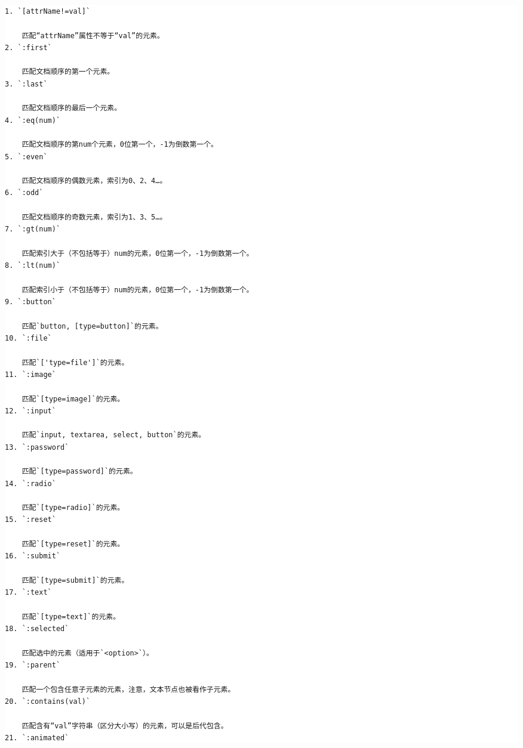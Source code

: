     1. `[attrName!=val]`

        匹配“attrName”属性不等于“val”的元素。
    2. `:first`

        匹配文档顺序的第一个元素。
    3. `:last`

        匹配文档顺序的最后一个元素。
    4. `:eq(num)`

        匹配文档顺序的第num个元素，0位第一个，-1为倒数第一个。
    5. `:even`

        匹配文档顺序的偶数元素，索引为0、2、4…。
    6. `:odd`

        匹配文档顺序的奇数元素，索引为1、3、5…。
    7. `:gt(num)`

        匹配索引大于（不包括等于）num的元素，0位第一个，-1为倒数第一个。
    8. `:lt(num)`

        匹配索引小于（不包括等于）num的元素，0位第一个，-1为倒数第一个。
    9. `:button`

        匹配`button, [type=button]`的元素。
    10. `:file`

        匹配`['type=file']`的元素。
    11. `:image`

        匹配`[type=image]`的元素。
    12. `:input`

        匹配`input, textarea, select, button`的元素。
    13. `:password`

        匹配`[type=password]`的元素。
    14. `:radio`

        匹配`[type=radio]`的元素。
    15. `:reset`

        匹配`[type=reset]`的元素。
    16. `:submit`

        匹配`[type=submit]`的元素。
    17. `:text`

        匹配`[type=text]`的元素。
    18. `:selected`

        匹配选中的元素（适用于`<option>`）。
    19. `:parent`

        匹配一个包含任意子元素的元素，注意，文本节点也被看作子元素。
    20. `:contains(val)`

        匹配含有“val”字符串（区分大小写）的元素，可以是后代包含。
    21. `:animated`
